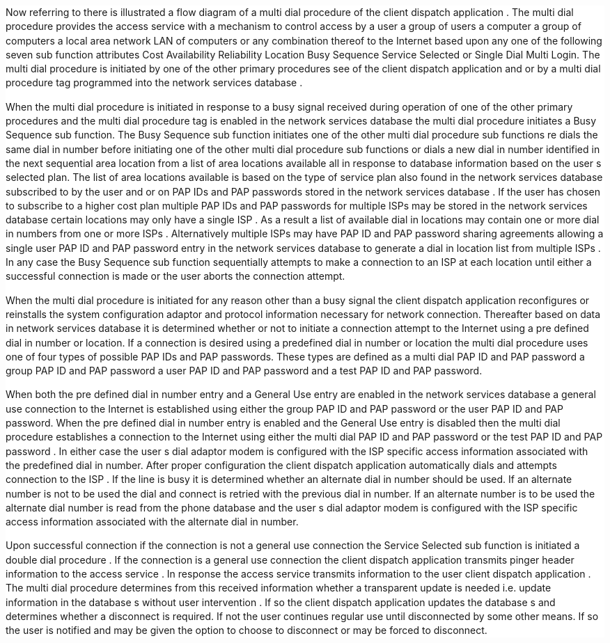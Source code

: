 Now referring to there is illustrated a flow diagram of a multi dial procedure of the client dispatch application . The multi dial procedure provides the access service with a mechanism to control access by a user a group of users a computer a group of computers a local area network LAN of computers or any combination thereof to the Internet based upon any one of the following seven sub function attributes Cost Availability Reliability Location Busy Sequence Service Selected or Single Dial Multi Login. The multi dial procedure is initiated by one of the other primary procedures see of the client dispatch application and or by a multi dial procedure tag programmed into the network services database .

When the multi dial procedure is initiated in response to a busy signal received during operation of one of the other primary procedures and the multi dial procedure tag is enabled in the network services database the multi dial procedure initiates a Busy Sequence sub function. The Busy Sequence sub function initiates one of the other multi dial procedure sub functions re dials the same dial in number before initiating one of the other multi dial procedure sub functions or dials a new dial in number identified in the next sequential area location from a list of area locations available all in response to database information based on the user s selected plan. The list of area locations available is based on the type of service plan also found in the network services database subscribed to by the user and or on PAP IDs and PAP passwords stored in the network services database . If the user has chosen to subscribe to a higher cost plan multiple PAP IDs and PAP passwords for multiple ISPs may be stored in the network services database certain locations may only have a single ISP . As a result a list of available dial in locations may contain one or more dial in numbers from one or more ISPs . Alternatively multiple ISPs may have PAP ID and PAP password sharing agreements allowing a single user PAP ID and PAP password entry in the network services database to generate a dial in location list from multiple ISPs . In any case the Busy Sequence sub function sequentially attempts to make a connection to an ISP at each location until either a successful connection is made or the user aborts the connection attempt.

When the multi dial procedure is initiated for any reason other than a busy signal the client dispatch application reconfigures or reinstalls the system configuration adaptor and protocol information necessary for network connection. Thereafter based on data in network services database it is determined whether or not to initiate a connection attempt to the Internet using a pre defined dial in number or location. If a connection is desired using a predefined dial in number or location the multi dial procedure uses one of four types of possible PAP IDs and PAP passwords. These types are defined as a multi dial PAP ID and PAP password a group PAP ID and PAP password a user PAP ID and PAP password and a test PAP ID and PAP password. 

When both the pre defined dial in number entry and a General Use entry are enabled in the network services database a general use connection to the Internet is established using either the group PAP ID and PAP password or the user PAP ID and PAP password. When the pre defined dial in number entry is enabled and the General Use entry is disabled then the multi dial procedure establishes a connection to the Internet using either the multi dial PAP ID and PAP password or the test PAP ID and PAP password . In either case the user s dial adaptor modem is configured with the ISP specific access information associated with the predefined dial in number. After proper configuration the client dispatch application automatically dials and attempts connection to the ISP . If the line is busy it is determined whether an alternate dial in number should be used. If an alternate number is not to be used the dial and connect is retried with the previous dial in number. If an alternate number is to be used the alternate dial number is read from the phone database and the user s dial adaptor modem is configured with the ISP specific access information associated with the alternate dial in number.

Upon successful connection if the connection is not a general use connection the Service Selected sub function is initiated a double dial procedure . If the connection is a general use connection the client dispatch application transmits pinger header information to the access service . In response the access service transmits information to the user client dispatch application . The multi dial procedure determines from this received information whether a transparent update is needed i.e. update information in the database s without user intervention . If so the client dispatch application updates the database s and determines whether a disconnect is required. If not the user continues regular use until disconnected by some other means. If so the user is notified and may be given the option to choose to disconnect or may be forced to disconnect.
